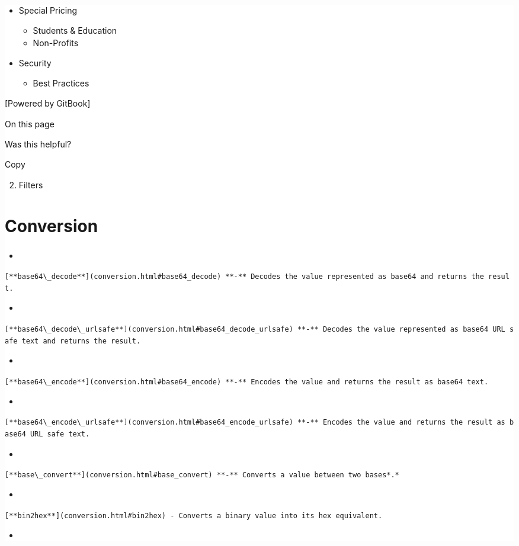 -   
    Special Pricing
    
    -   Students & Education
    -   Non-Profits

-   
    Security
    
    -   Best Practices

[Powered by GitBook]

On this page

Was this helpful?

Copy


2.  Filters

Conversion 
==========

-   
    
        
    
    [**base64\_decode**](conversion.html#base64_decode) **-** Decodes the value represented as base64 and returns the result.
    
-   
    
        
    
    [**base64\_decode\_urlsafe**](conversion.html#base64_decode_urlsafe) **-** Decodes the value represented as base64 URL safe text and returns the result.
    
-   
    
        
    
    [**base64\_encode**](conversion.html#base64_encode) **-** Encodes the value and returns the result as base64 text.
    
-   
    
        
    
    [**base64\_encode\_urlsafe**](conversion.html#base64_encode_urlsafe) **-** Encodes the value and returns the result as base64 URL safe text.
    
-   
    
        
    
    [**base\_convert**](conversion.html#base_convert) **-** Converts a value between two bases*.*
    
-   
    
        
    
    [**bin2hex**](conversion.html#bin2hex) - Converts a binary value into its hex equivalent.
    
-   
    
